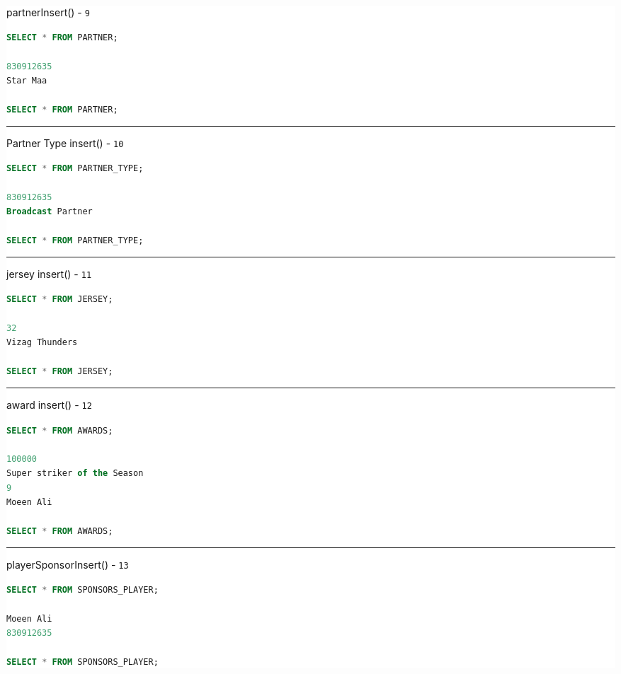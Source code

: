 partnerInsert() - `9`
```sql
SELECT * FROM PARTNER;

830912635
Star Maa

SELECT * FROM PARTNER;
```

<hr>

Partner Type insert() - `10`
```sql
SELECT * FROM PARTNER_TYPE;

830912635
Broadcast Partner

SELECT * FROM PARTNER_TYPE;
```

<hr>

jersey insert() - `11`
```sql
SELECT * FROM JERSEY;

32
Vizag Thunders

SELECT * FROM JERSEY;
```

<hr>

award insert() - `12`
```sql
SELECT * FROM AWARDS;

100000
Super striker of the Season
9
Moeen Ali

SELECT * FROM AWARDS;
```

<hr>

playerSponsorInsert() - `13`
```sql
SELECT * FROM SPONSORS_PLAYER;

Moeen Ali
830912635

SELECT * FROM SPONSORS_PLAYER;
```

